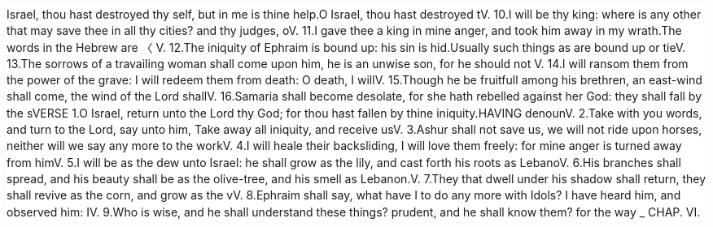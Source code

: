 Israel, thou hast destroyed thy self, but in me is thine help.O Israel, thou hast destroyed tV. 10.I will be thy king: where is any other that may save thee in all thy cities? and thy judges, oV. 11.I gave thee a king in mine anger, and took him away in my wrath.The words in the Hebrew are 〈 V. 12.The iniquity of Ephraim is bound up: his sin is hid.Usually such things as are bound up or tieV. 13.The sorrows of a travailing woman shall come upon him, he is an unwise son, for he should not V. 14.I will ransom them from the power of the grave: I will redeem them from death: O death, I willV. 15.Though he be fruitfull among his brethren, an east-wind shall come, the wind of the Lord shallV. 16.Samaria shall become desolate, for she hath rebelled against her God: they shall fall by the sVERSE 1.O Israel, return unto the Lord thy God; for thou hast fallen by thine iniquity.HAVING denounV. 2.Take with you words, and turn to the Lord, say unto him, Take away all iniquity, and receive usV. 3.Ashur shall not save us, we will not ride upon horses, neither will we say any more to the workV. 4.I will heale their backsliding, I will love them freely: for mine anger is turned away from himV. 5.I will be as the dew unto Israel: he shall grow as the lily, and cast forth his roots as LebanoV. 6.His branches shall spread, and his beauty shall be as the olive-tree, and his smell as Lebanon.V. 7.They that dwell under his shadow shall return, they shall revive as the corn, and grow as the vV. 8.Ephraim shall say, what have I to do any more with Idols? I have heard him, and observed him: IV. 9.Who is wise, and he shall understand these things? prudent, and he shall know them? for the way
    _ CHAP. VI.